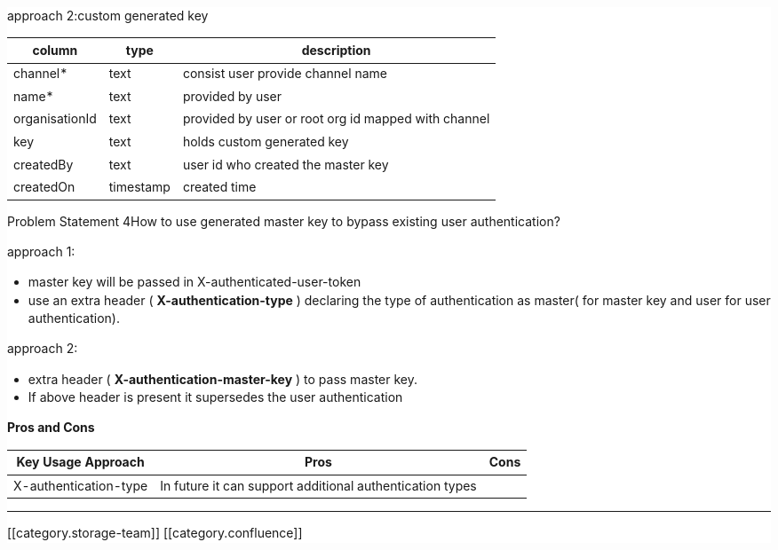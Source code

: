 approach 2:custom generated key

| column         | type      | description                                         |
| -------------- | --------- | --------------------------------------------------- |
| channel\*      | text      | consist user provide channel name                   |
| name\*         | text      | provided by user                                    |
| organisationId | text      | provided by user or root org id mapped with channel |
| key            | text      | holds custom generated key                          |
| createdBy      | text      | user id who created the master key                  |
| createdOn      | timestamp | created time                                        |

Problem Statement 4How to use generated master key to bypass existing user authentication?

approach 1:

* master key will be passed in X-authenticated-user-token
* use an extra header ( **X-authentication-type** ) declaring the type of authentication as master( for master key and user for user authentication).&#x20;

approach 2:

* extra header ( **X-authentication-master-key** ) to pass master key.
* If above header is present it supersedes the user authentication&#x20;

**Pros and Cons**

| Key Usage Approach    | Pros                                                     | Cons |
| --------------------- | -------------------------------------------------------- | ---- |
| X-authentication-type | In future it can support additional authentication types |      |

***

\[\[category.storage-team]] \[\[category.confluence]]
